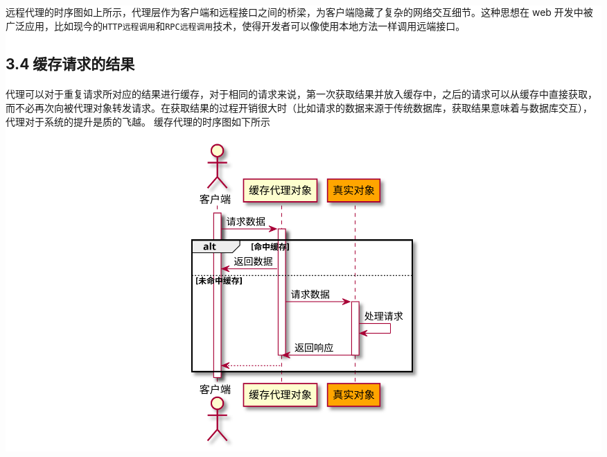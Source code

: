远程代理的时序图如上所示，代理层作为客户端和远程接口之间的桥梁，为客户端隐藏了复杂的网络交互细节。这种思想在 web 开发中被广泛应用，比如现今的`HTTP远程调用`和`RPC远程调用`技术，使得开发者可以像使用本地方法一样调用远端接口。

## 3.4 缓存请求的结果
代理可以对于重复请求所对应的结果进行缓存，对于相同的请求来说，第一次获取结果并放入缓存中，之后的请求可以从缓存中直接获取，而不必再次向被代理对象转发请求。在获取结果的过程开销很大时（比如请求的数据来源于传统数据库，获取结果意味着与数据库交互），代理对于系统的提升是质的飞越。 缓存代理的时序图如下所示
<div align="center">
   <img src="/doc/resource/proxy/缓存代理时序图.svg" width="40%"/>
</div>
